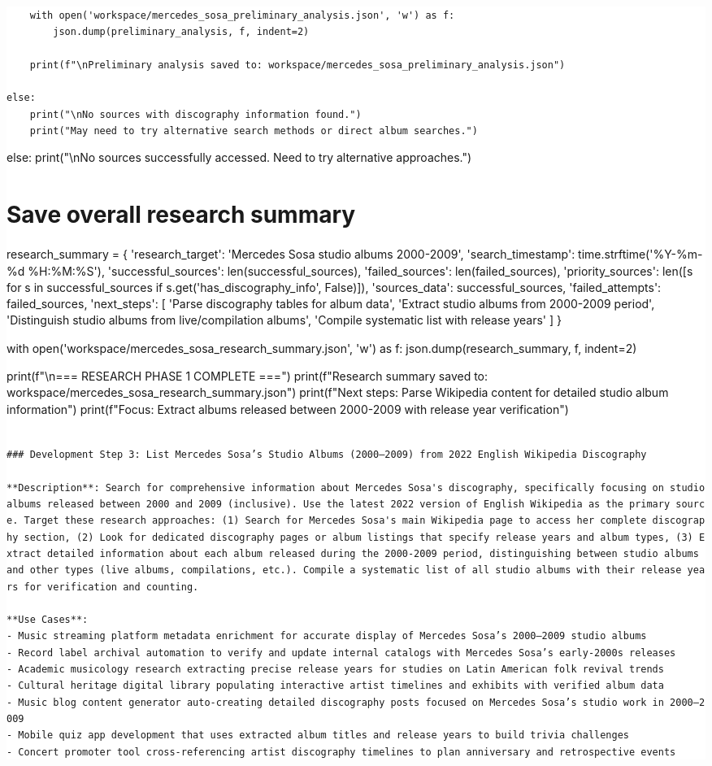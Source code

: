         with open('workspace/mercedes_sosa_preliminary_analysis.json', 'w') as f:
            json.dump(preliminary_analysis, f, indent=2)
        
        print(f"\nPreliminary analysis saved to: workspace/mercedes_sosa_preliminary_analysis.json")
        
    else:
        print("\nNo sources with discography information found.")
        print("May need to try alternative search methods or direct album searches.")
else:
    print("\nNo sources successfully accessed. Need to try alternative approaches.")

# Save overall research summary
research_summary = {
    'research_target': 'Mercedes Sosa studio albums 2000-2009',
    'search_timestamp': time.strftime('%Y-%m-%d %H:%M:%S'),
    'successful_sources': len(successful_sources),
    'failed_sources': len(failed_sources),
    'priority_sources': len([s for s in successful_sources if s.get('has_discography_info', False)]),
    'sources_data': successful_sources,
    'failed_attempts': failed_sources,
    'next_steps': [
        'Parse discography tables for album data',
        'Extract studio albums from 2000-2009 period', 
        'Distinguish studio albums from live/compilation albums',
        'Compile systematic list with release years'
    ]
}

with open('workspace/mercedes_sosa_research_summary.json', 'w') as f:
    json.dump(research_summary, f, indent=2)

print(f"\n=== RESEARCH PHASE 1 COMPLETE ===")
print(f"Research summary saved to: workspace/mercedes_sosa_research_summary.json")
print(f"Next steps: Parse Wikipedia content for detailed studio album information")
print(f"Focus: Extract albums released between 2000-2009 with release year verification")
```

### Development Step 3: List Mercedes Sosa’s Studio Albums (2000–2009) from 2022 English Wikipedia Discography

**Description**: Search for comprehensive information about Mercedes Sosa's discography, specifically focusing on studio albums released between 2000 and 2009 (inclusive). Use the latest 2022 version of English Wikipedia as the primary source. Target these research approaches: (1) Search for Mercedes Sosa's main Wikipedia page to access her complete discography section, (2) Look for dedicated discography pages or album listings that specify release years and album types, (3) Extract detailed information about each album released during the 2000-2009 period, distinguishing between studio albums and other types (live albums, compilations, etc.). Compile a systematic list of all studio albums with their release years for verification and counting.

**Use Cases**:
- Music streaming platform metadata enrichment for accurate display of Mercedes Sosa’s 2000–2009 studio albums
- Record label archival automation to verify and update internal catalogs with Mercedes Sosa’s early-2000s releases
- Academic musicology research extracting precise release years for studies on Latin American folk revival trends
- Cultural heritage digital library populating interactive artist timelines and exhibits with verified album data
- Music blog content generator auto-creating detailed discography posts focused on Mercedes Sosa’s studio work in 2000–2009
- Mobile quiz app development that uses extracted album titles and release years to build trivia challenges
- Concert promoter tool cross-referencing artist discography timelines to plan anniversary and retrospective events
```
